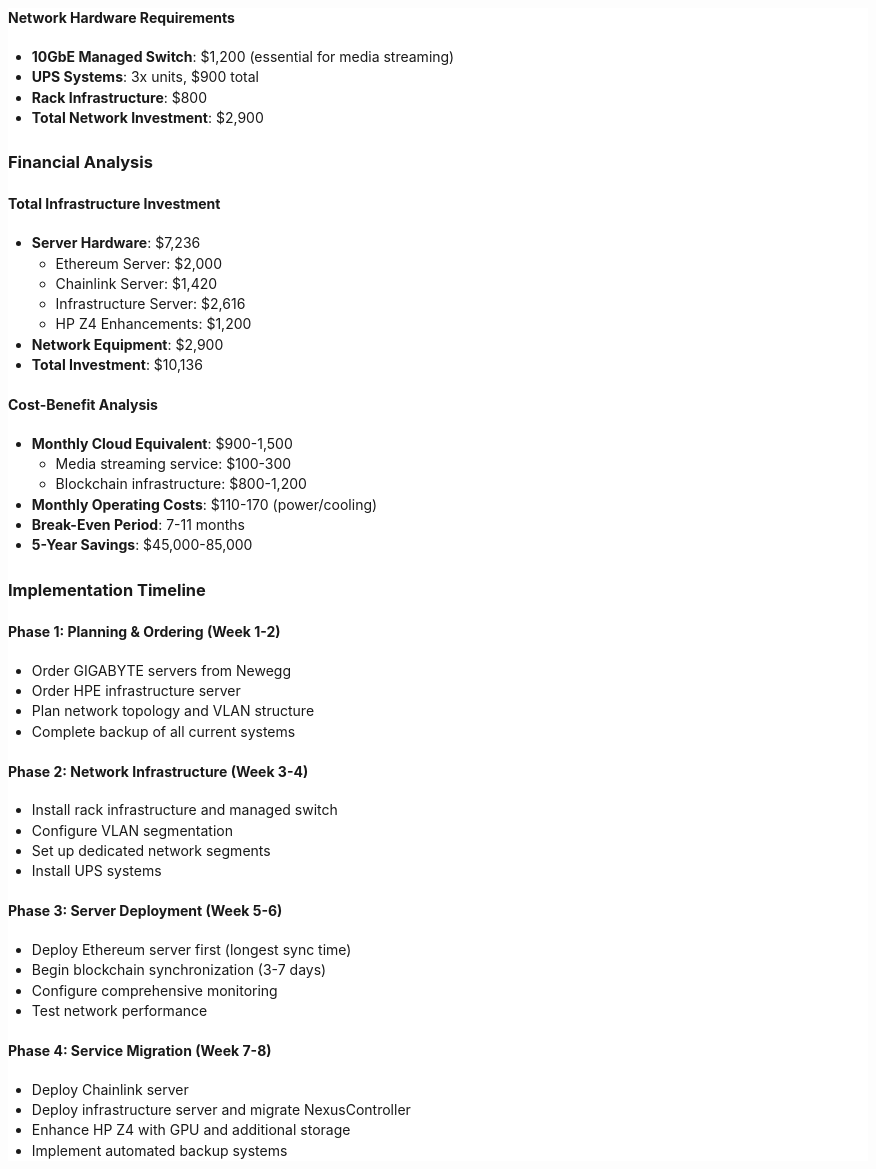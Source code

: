 #### Network Hardware Requirements
- **10GbE Managed Switch**: $1,200 (essential for media streaming)
- **UPS Systems**: 3x units, $900 total
- **Rack Infrastructure**: $800
- **Total Network Investment**: $2,900

### Financial Analysis

#### Total Infrastructure Investment
- **Server Hardware**: $7,236
  - Ethereum Server: $2,000
  - Chainlink Server: $1,420  
  - Infrastructure Server: $2,616
  - HP Z4 Enhancements: $1,200
- **Network Equipment**: $2,900
- **Total Investment**: $10,136

#### Cost-Benefit Analysis
- **Monthly Cloud Equivalent**: $900-1,500
  - Media streaming service: $100-300
  - Blockchain infrastructure: $800-1,200
- **Monthly Operating Costs**: $110-170 (power/cooling)
- **Break-Even Period**: 7-11 months
- **5-Year Savings**: $45,000-85,000

### Implementation Timeline

#### Phase 1: Planning & Ordering (Week 1-2)
- Order GIGABYTE servers from Newegg
- Order HPE infrastructure server
- Plan network topology and VLAN structure
- Complete backup of all current systems

#### Phase 2: Network Infrastructure (Week 3-4)
- Install rack infrastructure and managed switch
- Configure VLAN segmentation
- Set up dedicated network segments
- Install UPS systems

#### Phase 3: Server Deployment (Week 5-6)
- Deploy Ethereum server first (longest sync time)
- Begin blockchain synchronization (3-7 days)
- Configure comprehensive monitoring
- Test network performance

#### Phase 4: Service Migration (Week 7-8)
- Deploy Chainlink server
- Deploy infrastructure server and migrate NexusController
- Enhance HP Z4 with GPU and additional storage
- Implement automated backup systems
